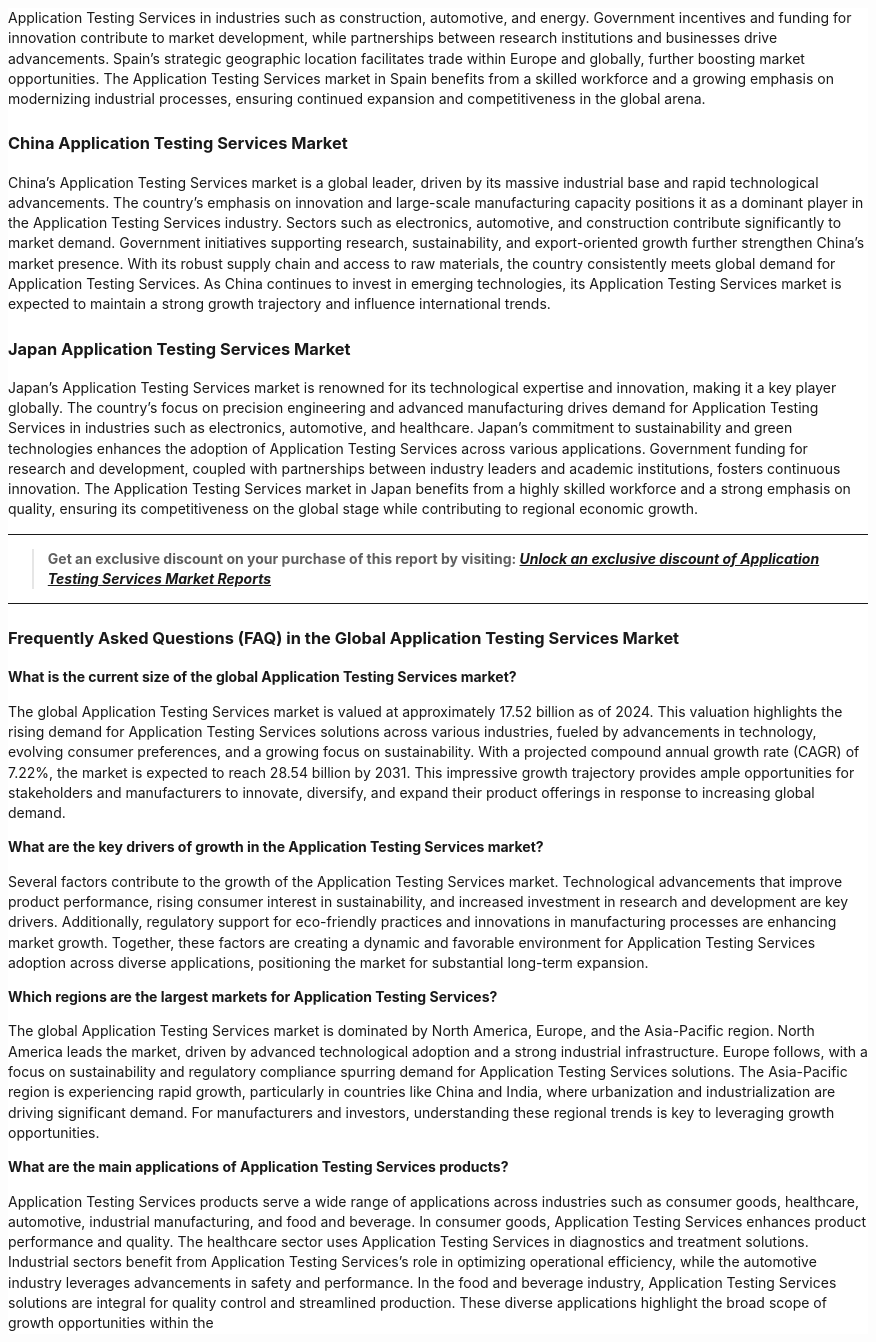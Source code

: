 Application Testing Services in industries such as construction, automotive, and energy. Government incentives and funding for innovation contribute to market development, while partnerships between research institutions and businesses drive advancements. Spain&rsquo;s strategic geographic location facilitates trade within Europe and globally, further boosting market opportunities. The Application Testing Services market in Spain benefits from a skilled workforce and a growing emphasis on modernizing industrial processes, ensuring continued expansion and competitiveness in the global arena.</p><h3>China Application Testing Services Market</h3><p>China&rsquo;s Application Testing Services market is a global leader, driven by its massive industrial base and rapid technological advancements. The country&rsquo;s emphasis on innovation and large-scale manufacturing capacity positions it as a dominant player in the Application Testing Services industry. Sectors such as electronics, automotive, and construction contribute significantly to market demand. Government initiatives supporting research, sustainability, and export-oriented growth further strengthen China&rsquo;s market presence. With its robust supply chain and access to raw materials, the country consistently meets global demand for Application Testing Services. As China continues to invest in emerging technologies, its Application Testing Services market is expected to maintain a strong growth trajectory and influence international trends.</p><h3>Japan Application Testing Services Market</h3><p>Japan&rsquo;s Application Testing Services market is renowned for its technological expertise and innovation, making it a key player globally. The country&rsquo;s focus on precision engineering and advanced manufacturing drives demand for Application Testing Services in industries such as electronics, automotive, and healthcare. Japan&rsquo;s commitment to sustainability and green technologies enhances the adoption of Application Testing Services across various applications. Government funding for research and development, coupled with partnerships between industry leaders and academic institutions, fosters continuous innovation. The Application Testing Services market in Japan benefits from a highly skilled workforce and a strong emphasis on quality, ensuring its competitiveness on the global stage while contributing to regional economic growth.</p><hr /><blockquote><p><strong>Get an exclusive discount on your purchase of this report by visiting: <em><a href="://marketresearchpulse.com/ask-for-discount/87332?utm_source=Github&amp;utm_medium=022">Unlock an exclusive discount of Application Testing Services Market Reports</a></em>&nbsp;</strong></p></blockquote><hr /><h3>Frequently Asked Questions (FAQ) in the Global Application Testing Services Market</h3><p><strong>What is the current size of the global Application Testing Services market?</strong></p><p>The global Application Testing Services market is valued at approximately 17.52 billion as of 2024. This valuation highlights the rising demand for Application Testing Services solutions across various industries, fueled by advancements in technology, evolving consumer preferences, and a growing focus on sustainability. With a projected compound annual growth rate (CAGR) of 7.22%, the market is expected to reach 28.54 billion by 2031. This impressive growth trajectory provides ample opportunities for stakeholders and manufacturers to innovate, diversify, and expand their product offerings in response to increasing global demand.</p><p><strong>What are the key drivers of growth in the Application Testing Services market?</strong></p><p>Several factors contribute to the growth of the Application Testing Services market. Technological advancements that improve product performance, rising consumer interest in sustainability, and increased investment in research and development are key drivers. Additionally, regulatory support for eco-friendly practices and innovations in manufacturing processes are enhancing market growth. Together, these factors are creating a dynamic and favorable environment for Application Testing Services adoption across diverse applications, positioning the market for substantial long-term expansion.</p><p><strong>Which regions are the largest markets for Application Testing Services?</strong></p><p>The global Application Testing Services market is dominated by North America, Europe, and the Asia-Pacific region. North America leads the market, driven by advanced technological adoption and a strong industrial infrastructure. Europe follows, with a focus on sustainability and regulatory compliance spurring demand for Application Testing Services solutions. The Asia-Pacific region is experiencing rapid growth, particularly in countries like China and India, where urbanization and industrialization are driving significant demand. For manufacturers and investors, understanding these regional trends is key to leveraging growth opportunities.</p><p><strong>What are the main applications of Application Testing Services products?</strong></p><p>Application Testing Services products serve a wide range of applications across industries such as consumer goods, healthcare, automotive, industrial manufacturing, and food and beverage. In consumer goods, Application Testing Services enhances product performance and quality. The healthcare sector uses Application Testing Services in diagnostics and treatment solutions. Industrial sectors benefit from Application Testing Services&rsquo;s role in optimizing operational efficiency, while the automotive industry leverages advancements in safety and performance. In the food and beverage industry, Application Testing Services solutions are integral for quality control and streamlined production. These diverse applications highlight the broad scope of growth opportunities within the